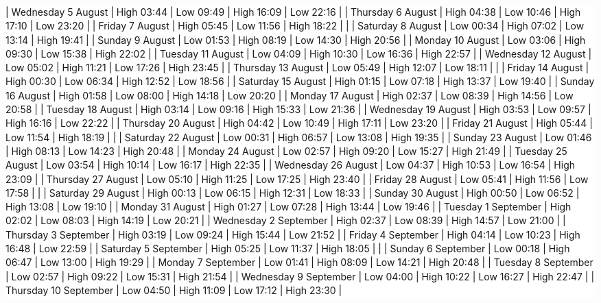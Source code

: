 | Wednesday 5 August | High 03:44 | Low 09:49 | High 16:09 | Low 22:16 | 
| Thursday 6 August | High 04:38 | Low 10:46 | High 17:10 | Low 23:20 | 
| Friday 7 August | High 05:45 | Low 11:56 | High 18:22 |  | 
| Saturday 8 August | Low 00:34 | High 07:02 | Low 13:14 | High 19:41 | 
| Sunday 9 August | Low 01:53 | High 08:19 | Low 14:30 | High 20:56 | 
| Monday 10 August | Low 03:06 | High 09:30 | Low 15:38 | High 22:02 | 
| Tuesday 11 August | Low 04:09 | High 10:30 | Low 16:36 | High 22:57 | 
| Wednesday 12 August | Low 05:02 | High 11:21 | Low 17:26 | High 23:45 | 
| Thursday 13 August | Low 05:49 | High 12:07 | Low 18:11 |  | 
| Friday 14 August | High 00:30 | Low 06:34 | High 12:52 | Low 18:56 | 
| Saturday 15 August | High 01:15 | Low 07:18 | High 13:37 | Low 19:40 | 
| Sunday 16 August | High 01:58 | Low 08:00 | High 14:18 | Low 20:20 | 
| Monday 17 August | High 02:37 | Low 08:39 | High 14:56 | Low 20:58 | 
| Tuesday 18 August | High 03:14 | Low 09:16 | High 15:33 | Low 21:36 | 
| Wednesday 19 August | High 03:53 | Low 09:57 | High 16:16 | Low 22:22 | 
| Thursday 20 August | High 04:42 | Low 10:49 | High 17:11 | Low 23:20 | 
| Friday 21 August | High 05:44 | Low 11:54 | High 18:19 |  | 
| Saturday 22 August | Low 00:31 | High 06:57 | Low 13:08 | High 19:35 | 
| Sunday 23 August | Low 01:46 | High 08:13 | Low 14:23 | High 20:48 | 
| Monday 24 August | Low 02:57 | High 09:20 | Low 15:27 | High 21:49 | 
| Tuesday 25 August | Low 03:54 | High 10:14 | Low 16:17 | High 22:35 | 
| Wednesday 26 August | Low 04:37 | High 10:53 | Low 16:54 | High 23:09 | 
| Thursday 27 August | Low 05:10 | High 11:25 | Low 17:25 | High 23:40 | 
| Friday 28 August | Low 05:41 | High 11:56 | Low 17:58 |  | 
| Saturday 29 August | High 00:13 | Low 06:15 | High 12:31 | Low 18:33 | 
| Sunday 30 August | High 00:50 | Low 06:52 | High 13:08 | Low 19:10 | 
| Monday 31 August | High 01:27 | Low 07:28 | High 13:44 | Low 19:46 | 
| Tuesday 1 September | High 02:02 | Low 08:03 | High 14:19 | Low 20:21 | 
| Wednesday 2 September | High 02:37 | Low 08:39 | High 14:57 | Low 21:00 | 
| Thursday 3 September | High 03:19 | Low 09:24 | High 15:44 | Low 21:52 | 
| Friday 4 September | High 04:14 | Low 10:23 | High 16:48 | Low 22:59 | 
| Saturday 5 September | High 05:25 | Low 11:37 | High 18:05 |  | 
| Sunday 6 September | Low 00:18 | High 06:47 | Low 13:00 | High 19:29 | 
| Monday 7 September | Low 01:41 | High 08:09 | Low 14:21 | High 20:48 | 
| Tuesday 8 September | Low 02:57 | High 09:22 | Low 15:31 | High 21:54 | 
| Wednesday 9 September | Low 04:00 | High 10:22 | Low 16:27 | High 22:47 | 
| Thursday 10 September | Low 04:50 | High 11:09 | Low 17:12 | High 23:30 | 
